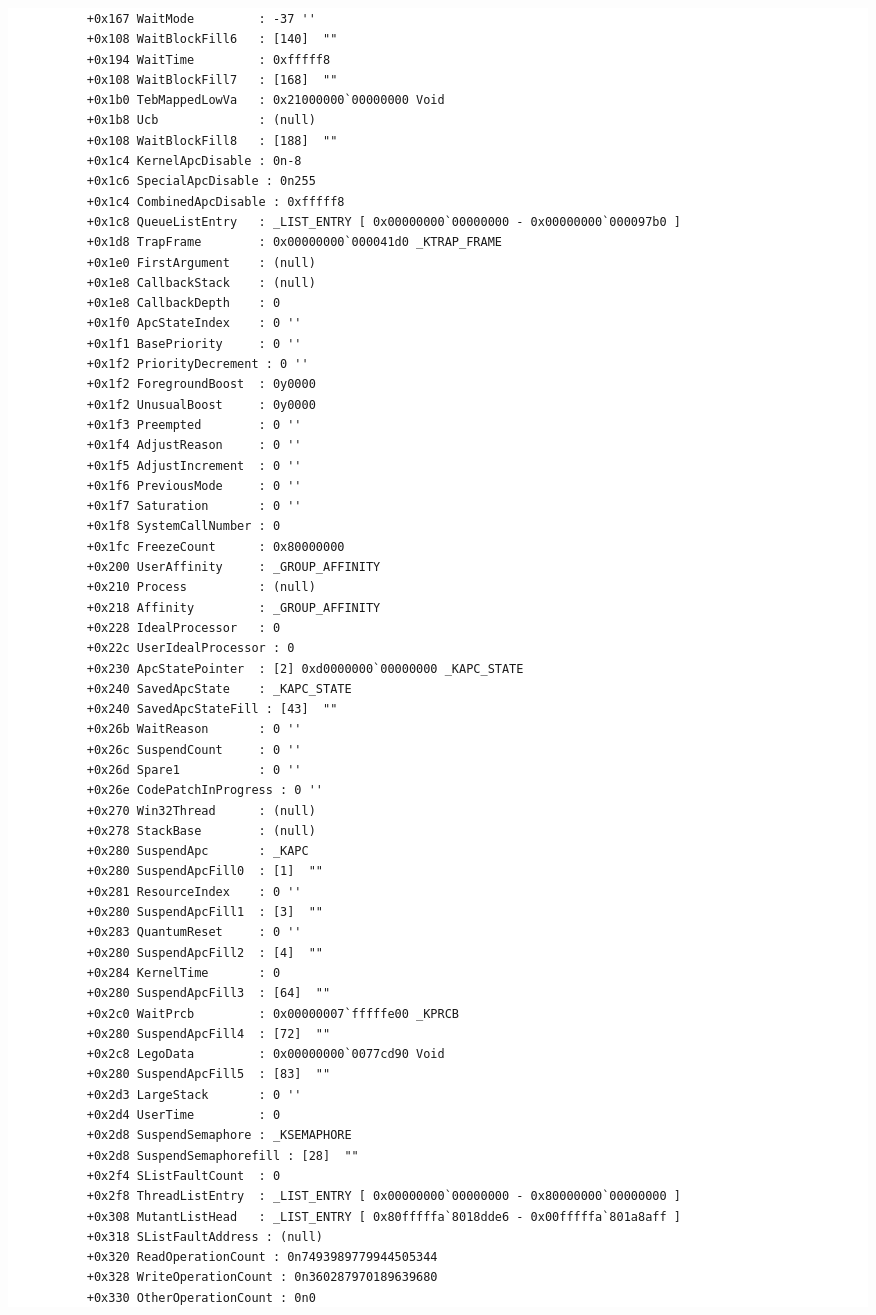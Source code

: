                +0x167 WaitMode         : -37 ''
               +0x108 WaitBlockFill6   : [140]  ""
               +0x194 WaitTime         : 0xfffff8
               +0x108 WaitBlockFill7   : [168]  ""
               +0x1b0 TebMappedLowVa   : 0x21000000`00000000 Void
               +0x1b8 Ucb              : (null) 
               +0x108 WaitBlockFill8   : [188]  ""
               +0x1c4 KernelApcDisable : 0n-8
               +0x1c6 SpecialApcDisable : 0n255
               +0x1c4 CombinedApcDisable : 0xfffff8
               +0x1c8 QueueListEntry   : _LIST_ENTRY [ 0x00000000`00000000 - 0x00000000`000097b0 ]
               +0x1d8 TrapFrame        : 0x00000000`000041d0 _KTRAP_FRAME
               +0x1e0 FirstArgument    : (null) 
               +0x1e8 CallbackStack    : (null) 
               +0x1e8 CallbackDepth    : 0
               +0x1f0 ApcStateIndex    : 0 ''
               +0x1f1 BasePriority     : 0 ''
               +0x1f2 PriorityDecrement : 0 ''
               +0x1f2 ForegroundBoost  : 0y0000
               +0x1f2 UnusualBoost     : 0y0000
               +0x1f3 Preempted        : 0 ''
               +0x1f4 AdjustReason     : 0 ''
               +0x1f5 AdjustIncrement  : 0 ''
               +0x1f6 PreviousMode     : 0 ''
               +0x1f7 Saturation       : 0 ''
               +0x1f8 SystemCallNumber : 0
               +0x1fc FreezeCount      : 0x80000000
               +0x200 UserAffinity     : _GROUP_AFFINITY
               +0x210 Process          : (null) 
               +0x218 Affinity         : _GROUP_AFFINITY
               +0x228 IdealProcessor   : 0
               +0x22c UserIdealProcessor : 0
               +0x230 ApcStatePointer  : [2] 0xd0000000`00000000 _KAPC_STATE
               +0x240 SavedApcState    : _KAPC_STATE
               +0x240 SavedApcStateFill : [43]  ""
               +0x26b WaitReason       : 0 ''
               +0x26c SuspendCount     : 0 ''
               +0x26d Spare1           : 0 ''
               +0x26e CodePatchInProgress : 0 ''
               +0x270 Win32Thread      : (null) 
               +0x278 StackBase        : (null) 
               +0x280 SuspendApc       : _KAPC
               +0x280 SuspendApcFill0  : [1]  ""
               +0x281 ResourceIndex    : 0 ''
               +0x280 SuspendApcFill1  : [3]  ""
               +0x283 QuantumReset     : 0 ''
               +0x280 SuspendApcFill2  : [4]  ""
               +0x284 KernelTime       : 0
               +0x280 SuspendApcFill3  : [64]  ""
               +0x2c0 WaitPrcb         : 0x00000007`fffffe00 _KPRCB
               +0x280 SuspendApcFill4  : [72]  ""
               +0x2c8 LegoData         : 0x00000000`0077cd90 Void
               +0x280 SuspendApcFill5  : [83]  ""
               +0x2d3 LargeStack       : 0 ''
               +0x2d4 UserTime         : 0
               +0x2d8 SuspendSemaphore : _KSEMAPHORE
               +0x2d8 SuspendSemaphorefill : [28]  ""
               +0x2f4 SListFaultCount  : 0
               +0x2f8 ThreadListEntry  : _LIST_ENTRY [ 0x00000000`00000000 - 0x80000000`00000000 ]
               +0x308 MutantListHead   : _LIST_ENTRY [ 0x80fffffa`8018dde6 - 0x00fffffa`801a8aff ]
               +0x318 SListFaultAddress : (null) 
               +0x320 ReadOperationCount : 0n7493989779944505344
               +0x328 WriteOperationCount : 0n360287970189639680
               +0x330 OtherOperationCount : 0n0